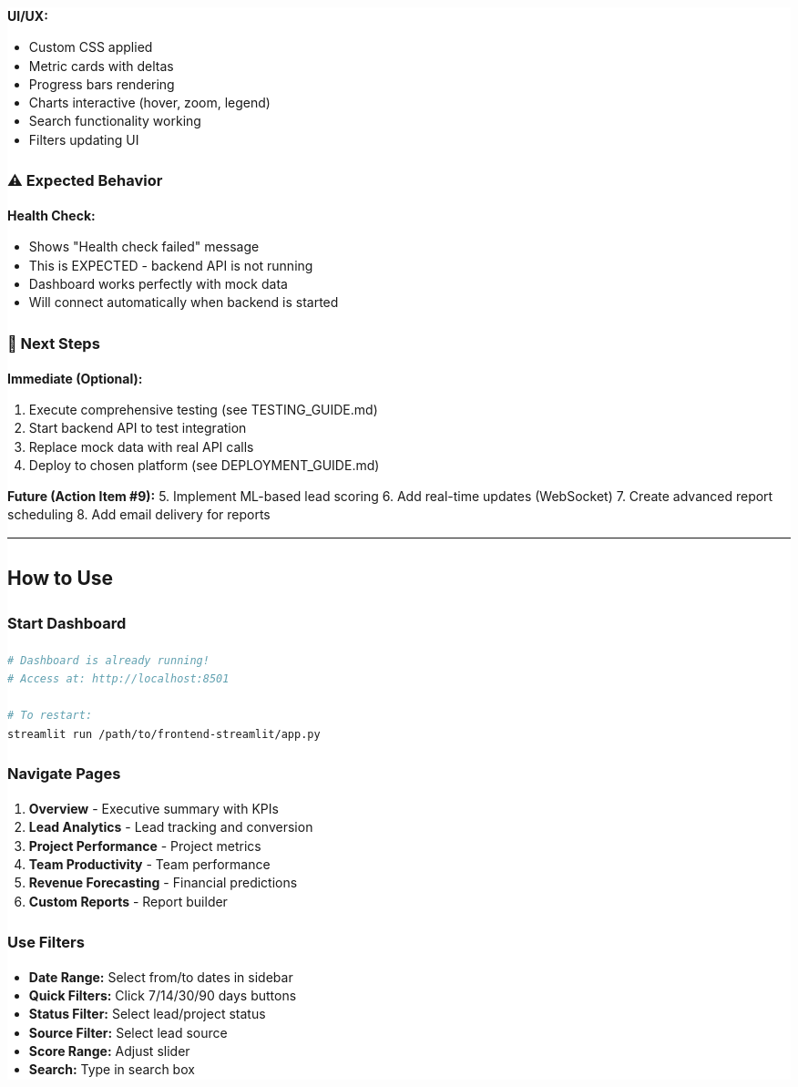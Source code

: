 **UI/UX:**
- Custom CSS applied
- Metric cards with deltas
- Progress bars rendering
- Charts interactive (hover, zoom, legend)
- Search functionality working
- Filters updating UI

### ⚠️ Expected Behavior

**Health Check:**
- Shows "Health check failed" message
- This is EXPECTED - backend API is not running
- Dashboard works perfectly with mock data
- Will connect automatically when backend is started

### 🔄 Next Steps

**Immediate (Optional):**
1. Execute comprehensive testing (see TESTING_GUIDE.md)
2. Start backend API to test integration
3. Replace mock data with real API calls
4. Deploy to chosen platform (see DEPLOYMENT_GUIDE.md)

**Future (Action Item #9):**
5. Implement ML-based lead scoring
6. Add real-time updates (WebSocket)
7. Create advanced report scheduling
8. Add email delivery for reports

---

## How to Use

### Start Dashboard
```bash
# Dashboard is already running!
# Access at: http://localhost:8501

# To restart:
streamlit run /path/to/frontend-streamlit/app.py
```

### Navigate Pages
1. **Overview** - Executive summary with KPIs
2. **Lead Analytics** - Lead tracking and conversion
3. **Project Performance** - Project metrics
4. **Team Productivity** - Team performance
5. **Revenue Forecasting** - Financial predictions
6. **Custom Reports** - Report builder

### Use Filters
- **Date Range:** Select from/to dates in sidebar
- **Quick Filters:** Click 7/14/30/90 days buttons
- **Status Filter:** Select lead/project status
- **Source Filter:** Select lead source
- **Score Range:** Adjust slider
- **Search:** Type in search box
